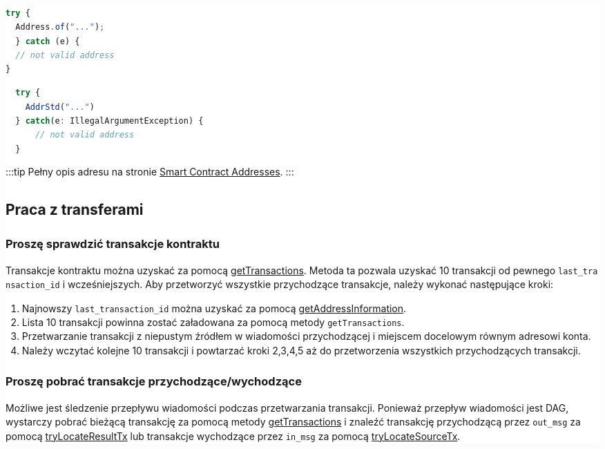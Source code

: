   </TabItem>
  <TabItem value="Java" label="Ton4j">

```javascript
try {
  Address.of("...");
  } catch (e) {
  // not valid address
}
```

  </TabItem>
  <TabItem value="Kotlin" label="ton-kotlin">

```javascript
  try {
    AddrStd("...")
  } catch(e: IllegalArgumentException) {
      // not valid address
  }
```

  </TabItem>
</Tabs>

:::tip
Pełny opis adresu na stronie [Smart Contract Addresses](/learn/overviews/addresses).
:::

## Praca z transferami

### Proszę sprawdzić transakcje kontraktu

Transakcje kontraktu można uzyskać za pomocą [getTransactions](https://toncenter.com/api/v2/#/accounts/get_transactions_getTransactions_get). Metoda ta pozwala uzyskać 10 transakcji od pewnego `last_transaction_id` i wcześniejszych. Aby przetworzyć wszystkie przychodzące transakcje, należy wykonać następujące kroki:

1. Najnowszy `last_transaction_id` można uzyskać za pomocą [getAddressInformation](https://toncenter.com/api/v2/#/accounts/get_address_information_getAddressInformation_get).
2. Lista 10 transakcji powinna zostać załadowana za pomocą metody `getTransactions`.
3. Przetwarzanie transakcji z niepustym źródłem w wiadomości przychodzącej i miejscem docelowym równym adresowi konta.
4. Należy wczytać kolejne 10 transakcji i powtarzać kroki 2,3,4,5 aż do przetworzenia wszystkich przychodzących transakcji.

### Proszę pobrać transakcje przychodzące/wychodzące

Możliwe jest śledzenie przepływu wiadomości podczas przetwarzania transakcji. Ponieważ przepływ wiadomości jest DAG, wystarczy pobrać bieżącą transakcję za pomocą metody [getTransactions](https://toncenter.com/api/v2/#/transactions/get_transactions_getTransactions_get) i znaleźć transakcję przychodzącą przez `out_msg` za pomocą [tryLocateResultTx](https://testnet.toncenter.com/api/v2/#/transactions/get_try_locate_result_tx_tryLocateResultTx_get) lub transakcje wychodzące przez `in_msg` za pomocą [tryLocateSourceTx](https://testnet.toncenter.com/api/v2/#/transactions/get_try_locate_source_tx_tryLocateSourceTx_get).

